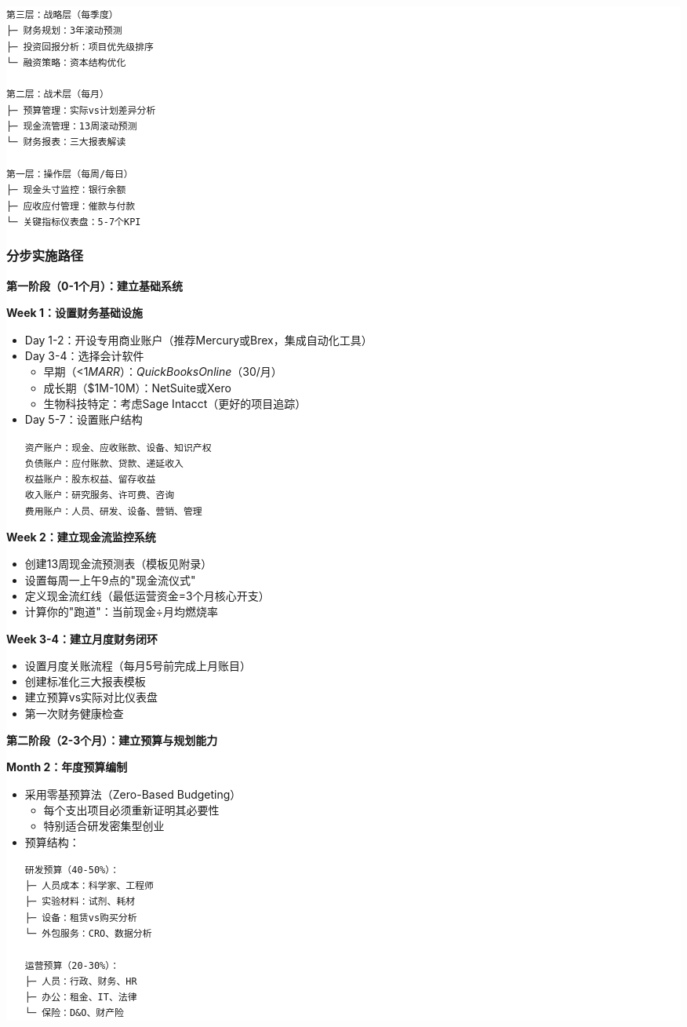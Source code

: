 ```
第三层：战略层（每季度）
├─ 财务规划：3年滚动预测
├─ 投资回报分析：项目优先级排序
└─ 融资策略：资本结构优化

第二层：战术层（每月）
├─ 预算管理：实际vs计划差异分析
├─ 现金流管理：13周滚动预测
└─ 财务报表：三大报表解读

第一层：操作层（每周/每日）
├─ 现金头寸监控：银行余额
├─ 应收应付管理：催款与付款
└─ 关键指标仪表盘：5-7个KPI
```

### 分步实施路径

**第一阶段（0-1个月）：建立基础系统**

**Week 1：设置财务基础设施**
- Day 1-2：开设专用商业账户（推荐Mercury或Brex，集成自动化工具）
- Day 3-4：选择会计软件
  - 早期（<$1M ARR）：QuickBooks Online（$30/月）
  - 成长期（$1M-10M）：NetSuite或Xero
  - 生物科技特定：考虑Sage Intacct（更好的项目追踪）
- Day 5-7：设置账户结构
  ```
  资产账户：现金、应收账款、设备、知识产权
  负债账户：应付账款、贷款、递延收入
  权益账户：股东权益、留存收益
  收入账户：研究服务、许可费、咨询
  费用账户：人员、研发、设备、营销、管理
  ```

**Week 2：建立现金流监控系统**
- 创建13周现金流预测表（模板见附录）
- 设置每周一上午9点的"现金流仪式"
- 定义现金流红线（最低运营资金=3个月核心开支）
- 计算你的"跑道"：当前现金÷月均燃烧率

**Week 3-4：建立月度财务闭环**
- 设置月度关账流程（每月5号前完成上月账目）
- 创建标准化三大报表模板
- 建立预算vs实际对比仪表盘
- 第一次财务健康检查

**第二阶段（2-3个月）：建立预算与规划能力**

**Month 2：年度预算编制**
- 采用零基预算法（Zero-Based Budgeting）
  - 每个支出项目必须重新证明其必要性
  - 特别适合研发密集型创业
- 预算结构：
  ```
  研发预算（40-50%）：
  ├─ 人员成本：科学家、工程师
  ├─ 实验材料：试剂、耗材
  ├─ 设备：租赁vs购买分析
  └─ 外包服务：CRO、数据分析
  
  运营预算（20-30%）：
  ├─ 人员：行政、财务、HR
  ├─ 办公：租金、IT、法律
  └─ 保险：D&O、财产险
  
  ```